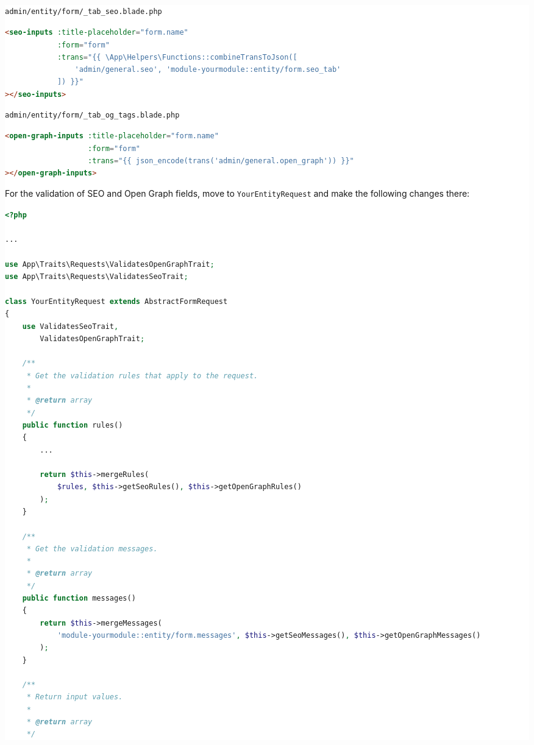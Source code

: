 `admin/entity/form/_tab_seo.blade.php`
```html
<seo-inputs :title-placeholder="form.name"
            :form="form"
            :trans="{{ \App\Helpers\Functions::combineTransToJson([
                'admin/general.seo', 'module-yourmodule::entity/form.seo_tab'
            ]) }}"
></seo-inputs>
```

`admin/entity/form/_tab_og_tags.blade.php`
```html
<open-graph-inputs :title-placeholder="form.name"
                   :form="form"
                   :trans="{{ json_encode(trans('admin/general.open_graph')) }}"
></open-graph-inputs>
```

For the validation of SEO and Open Graph fields, move to `YourEntityRequest` and make the following changes there:

```php
<?php

...

use App\Traits\Requests\ValidatesOpenGraphTrait;
use App\Traits\Requests\ValidatesSeoTrait;

class YourEntityRequest extends AbstractFormRequest
{
    use ValidatesSeoTrait,
        ValidatesOpenGraphTrait;

    /**
     * Get the validation rules that apply to the request.
     *
     * @return array
     */
    public function rules()
    {
        ...

        return $this->mergeRules(
            $rules, $this->getSeoRules(), $this->getOpenGraphRules()
        );
    }

    /**
     * Get the validation messages.
     *
     * @return array
     */
    public function messages()
    {
        return $this->mergeMessages(
            'module-yourmodule::entity/form.messages', $this->getSeoMessages(), $this->getOpenGraphMessages()
        );
    }

    /**
     * Return input values.
     *
     * @return array
     */
```